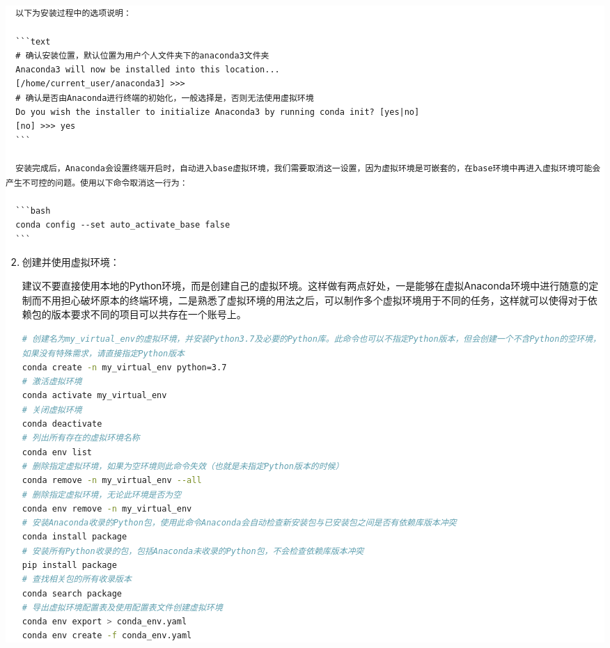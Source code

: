      以下为安装过程中的选项说明：

      ```text
      # 确认安装位置，默认位置为用户个人文件夹下的anaconda3文件夹
      Anaconda3 will now be installed into this location...
      [/home/current_user/anaconda3] >>>
      # 确认是否由Anaconda进行终端的初始化，一般选择是，否则无法使用虚拟环境
      Do you wish the installer to initialize Anaconda3 by running conda init? [yes|no]
      [no] >>> yes
      ```

      安装完成后，Anaconda会设置终端开启时，自动进入base虚拟环境，我们需要取消这一设置，因为虚拟环境是可嵌套的，在base环境中再进入虚拟环境可能会产生不可控的问题。使用以下命令取消这一行为：

      ```bash
      conda config --set auto_activate_base false
      ```

   2. 创建并使用虚拟环境：

      建议不要直接使用本地的Python环境，而是创建自己的虚拟环境。这样做有两点好处，一是能够在虚拟Anaconda环境中进行随意的定制而不用担心破坏原本的终端环境，二是熟悉了虚拟环境的用法之后，可以制作多个虚拟环境用于不同的任务，这样就可以使得对于依赖包的版本要求不同的项目可以共存在一个账号上。

      ```bash
      # 创建名为my_virtual_env的虚拟环境，并安装Python3.7及必要的Python库。此命令也可以不指定Python版本，但会创建一个不含Python的空环境，如果没有特殊需求，请直接指定Python版本
      conda create -n my_virtual_env python=3.7
      # 激活虚拟环境
      conda activate my_virtual_env
      # 关闭虚拟环境
      conda deactivate
      # 列出所有存在的虚拟环境名称
      conda env list
      # 删除指定虚拟环境，如果为空环境则此命令失效（也就是未指定Python版本的时候）
      conda remove -n my_virtual_env --all
      # 删除指定虚拟环境，无论此环境是否为空
      conda env remove -n my_virtual_env
      # 安装Anaconda收录的Python包，使用此命令Anaconda会自动检查新安装包与已安装包之间是否有依赖库版本冲突
      conda install package
      # 安装所有Python收录的包，包括Anaconda未收录的Python包，不会检查依赖库版本冲突
      pip install package
      # 查找相关包的所有收录版本
      conda search package
      # 导出虚拟环境配置表及使用配置表文件创建虚拟环境
      conda env export > conda_env.yaml
      conda env create -f conda_env.yaml
      ```